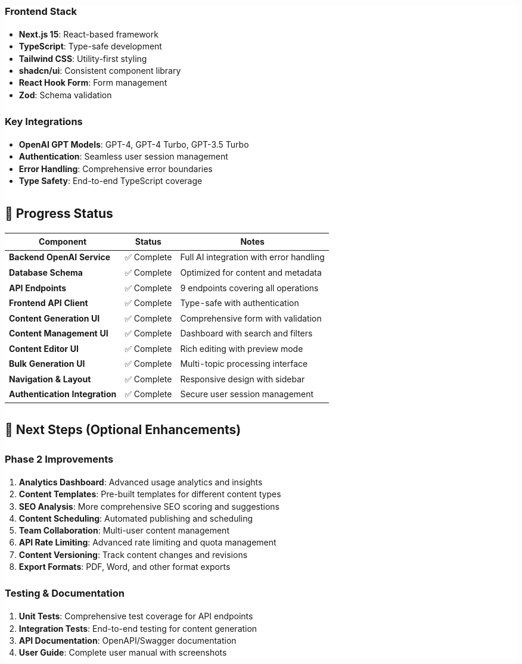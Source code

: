 ### Frontend Stack
- **Next.js 15**: React-based framework
- **TypeScript**: Type-safe development
- **Tailwind CSS**: Utility-first styling
- **shadcn/ui**: Consistent component library
- **React Hook Form**: Form management
- **Zod**: Schema validation

### Key Integrations
- **OpenAI GPT Models**: GPT-4, GPT-4 Turbo, GPT-3.5 Turbo
- **Authentication**: Seamless user session management
- **Error Handling**: Comprehensive error boundaries
- **Type Safety**: End-to-end TypeScript coverage

## 🎯 Progress Status

| Component | Status | Notes |
|-----------|--------|-------|
| **Backend OpenAI Service** | ✅ Complete | Full AI integration with error handling |
| **Database Schema** | ✅ Complete | Optimized for content and metadata |
| **API Endpoints** | ✅ Complete | 9 endpoints covering all operations |
| **Frontend API Client** | ✅ Complete | Type-safe with authentication |
| **Content Generation UI** | ✅ Complete | Comprehensive form with validation |
| **Content Management UI** | ✅ Complete | Dashboard with search and filters |
| **Content Editor UI** | ✅ Complete | Rich editing with preview mode |
| **Bulk Generation UI** | ✅ Complete | Multi-topic processing interface |
| **Navigation & Layout** | ✅ Complete | Responsive design with sidebar |
| **Authentication Integration** | ✅ Complete | Secure user session management |

## 🚀 Next Steps (Optional Enhancements)

### Phase 2 Improvements
1. **Analytics Dashboard**: Advanced usage analytics and insights
2. **Content Templates**: Pre-built templates for different content types
3. **SEO Analysis**: More comprehensive SEO scoring and suggestions
4. **Content Scheduling**: Automated publishing and scheduling
5. **Team Collaboration**: Multi-user content management
6. **API Rate Limiting**: Advanced rate limiting and quota management
7. **Content Versioning**: Track content changes and revisions
8. **Export Formats**: PDF, Word, and other format exports

### Testing & Documentation
1. **Unit Tests**: Comprehensive test coverage for API endpoints
2. **Integration Tests**: End-to-end testing for content generation
3. **API Documentation**: OpenAPI/Swagger documentation
4. **User Guide**: Complete user manual with screenshots
